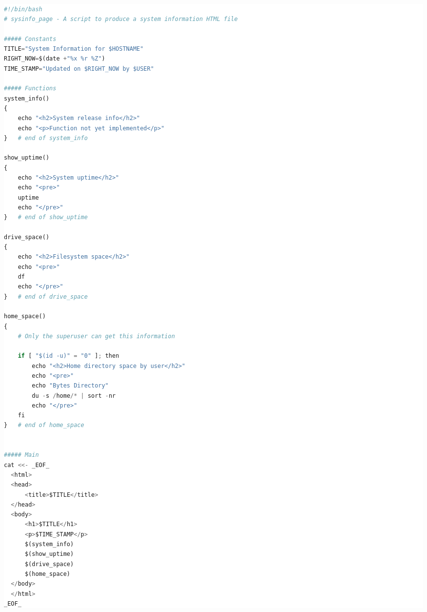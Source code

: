 ```py
#!/bin/bash
# sysinfo_page - A script to produce a system information HTML file

##### Constants
TITLE="System Information for $HOSTNAME"
RIGHT_NOW=$(date +"%x %r %Z")
TIME_STAMP="Updated on $RIGHT_NOW by $USER"

##### Functions
system_info()
{
    echo "<h2>System release info</h2>"
    echo "<p>Function not yet implemented</p>"
}   # end of system_info

show_uptime()
{
    echo "<h2>System uptime</h2>"
    echo "<pre>"
    uptime
    echo "</pre>"
}   # end of show_uptime

drive_space()
{
    echo "<h2>Filesystem space</h2>"
    echo "<pre>"
    df
    echo "</pre>"
}   # end of drive_space

home_space()
{
    # Only the superuser can get this information

    if [ "$(id -u)" = "0" ]; then
        echo "<h2>Home directory space by user</h2>"
        echo "<pre>"
        echo "Bytes Directory"
        du -s /home/* | sort -nr
        echo "</pre>"
    fi
}   # end of home_space


##### Main
cat <<- _EOF_
  <html>
  <head>
      <title>$TITLE</title>
  </head>
  <body>
      <h1>$TITLE</h1>
      <p>$TIME_STAMP</p>
      $(system_info)
      $(show_uptime)
      $(drive_space)
      $(home_space)
  </body>
  </html>
_EOF_
```
